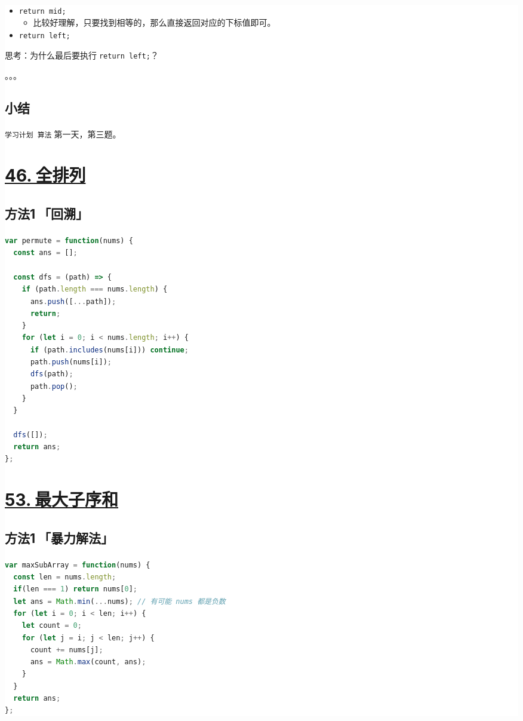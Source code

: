 - `return mid;`
  - 比较好理解，只要找到相等的，那么直接返回对应的下标值即可。
- `return left;`

思考：为什么最后要执行 `return left;`？

。。。

## 小结

`学习计划 算法` 第一天，第三题。

# [46. 全排列](https://leetcode-cn.com/problems/permutations/)

## 方法1 「回溯」

```js
var permute = function(nums) {
  const ans = [];

  const dfs = (path) => {
    if (path.length === nums.length) {
      ans.push([...path]);
      return;
    }
    for (let i = 0; i < nums.length; i++) {
      if (path.includes(nums[i])) continue;
      path.push(nums[i]);
      dfs(path);
      path.pop();
    }
  }

  dfs([]);
  return ans;
};
```



# [53. 最大子序和](https://leetcode-cn.com/problems/maximum-subarray/)

## 方法1 「暴力解法」

```js
var maxSubArray = function(nums) {
  const len = nums.length;
  if(len === 1) return nums[0];
  let ans = Math.min(...nums); // 有可能 nums 都是负数
  for (let i = 0; i < len; i++) {
    let count = 0;
    for (let j = i; j < len; j++) {
      count += nums[j];
      ans = Math.max(count, ans);
    }
  }
  return ans;
};
```
